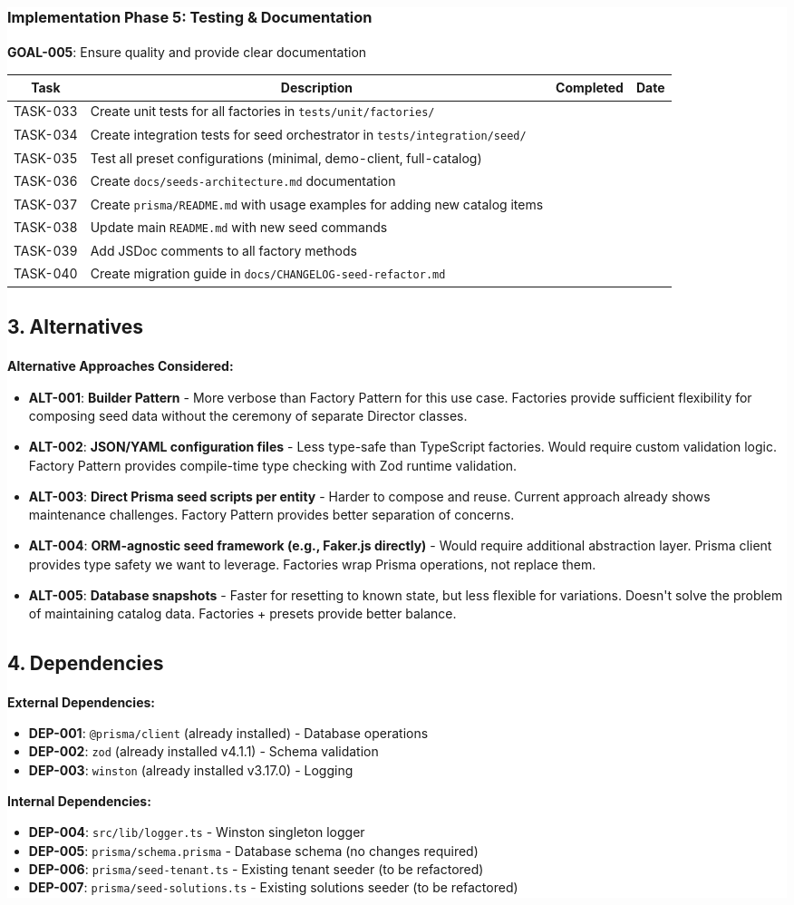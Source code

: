 ### Implementation Phase 5: Testing & Documentation

**GOAL-005**: Ensure quality and provide clear documentation

| Task     | Description                                                                 | Completed | Date |
| -------- | --------------------------------------------------------------------------- | --------- | ---- |
| TASK-033 | Create unit tests for all factories in `tests/unit/factories/`              |           |      |
| TASK-034 | Create integration tests for seed orchestrator in `tests/integration/seed/` |           |      |
| TASK-035 | Test all preset configurations (minimal, demo-client, full-catalog)         |           |      |
| TASK-036 | Create `docs/seeds-architecture.md` documentation                           |           |      |
| TASK-037 | Create `prisma/README.md` with usage examples for adding new catalog items  |           |      |
| TASK-038 | Update main `README.md` with new seed commands                              |           |      |
| TASK-039 | Add JSDoc comments to all factory methods                                   |           |      |
| TASK-040 | Create migration guide in `docs/CHANGELOG-seed-refactor.md`                 |           |      |

## 3. Alternatives

**Alternative Approaches Considered:**

- **ALT-001**: **Builder Pattern** - More verbose than Factory Pattern for this use case. Factories provide sufficient flexibility for composing seed data without the ceremony of separate Director classes.

- **ALT-002**: **JSON/YAML configuration files** - Less type-safe than TypeScript factories. Would require custom validation logic. Factory Pattern provides compile-time type checking with Zod runtime validation.

- **ALT-003**: **Direct Prisma seed scripts per entity** - Harder to compose and reuse. Current approach already shows maintenance challenges. Factory Pattern provides better separation of concerns.

- **ALT-004**: **ORM-agnostic seed framework (e.g., Faker.js directly)** - Would require additional abstraction layer. Prisma client provides type safety we want to leverage. Factories wrap Prisma operations, not replace them.

- **ALT-005**: **Database snapshots** - Faster for resetting to known state, but less flexible for variations. Doesn't solve the problem of maintaining catalog data. Factories + presets provide better balance.

## 4. Dependencies

**External Dependencies:**

- **DEP-001**: `@prisma/client` (already installed) - Database operations
- **DEP-002**: `zod` (already installed v4.1.1) - Schema validation
- **DEP-003**: `winston` (already installed v3.17.0) - Logging

**Internal Dependencies:**

- **DEP-004**: `src/lib/logger.ts` - Winston singleton logger
- **DEP-005**: `prisma/schema.prisma` - Database schema (no changes required)
- **DEP-006**: `prisma/seed-tenant.ts` - Existing tenant seeder (to be refactored)
- **DEP-007**: `prisma/seed-solutions.ts` - Existing solutions seeder (to be refactored)
